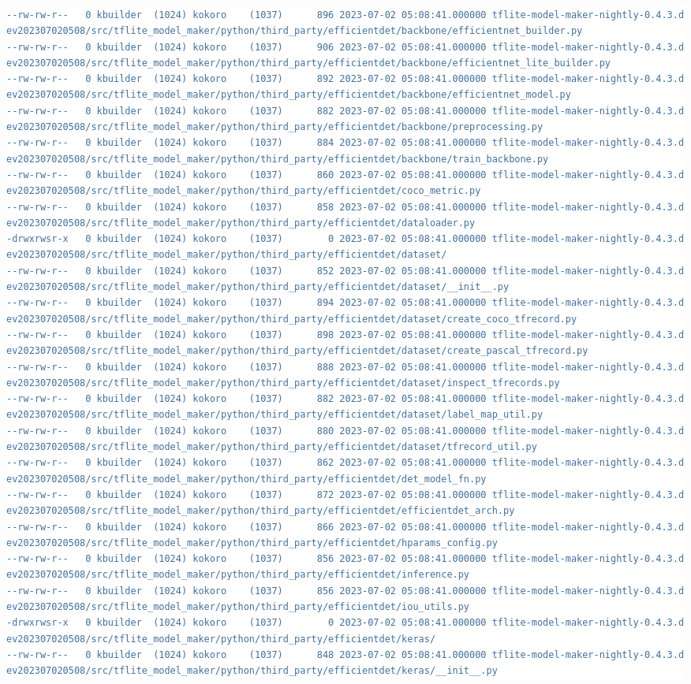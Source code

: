 ```diff
--rw-rw-r--   0 kbuilder  (1024) kokoro    (1037)      896 2023-07-02 05:08:41.000000 tflite-model-maker-nightly-0.4.3.dev202307020508/src/tflite_model_maker/python/third_party/efficientdet/backbone/efficientnet_builder.py
--rw-rw-r--   0 kbuilder  (1024) kokoro    (1037)      906 2023-07-02 05:08:41.000000 tflite-model-maker-nightly-0.4.3.dev202307020508/src/tflite_model_maker/python/third_party/efficientdet/backbone/efficientnet_lite_builder.py
--rw-rw-r--   0 kbuilder  (1024) kokoro    (1037)      892 2023-07-02 05:08:41.000000 tflite-model-maker-nightly-0.4.3.dev202307020508/src/tflite_model_maker/python/third_party/efficientdet/backbone/efficientnet_model.py
--rw-rw-r--   0 kbuilder  (1024) kokoro    (1037)      882 2023-07-02 05:08:41.000000 tflite-model-maker-nightly-0.4.3.dev202307020508/src/tflite_model_maker/python/third_party/efficientdet/backbone/preprocessing.py
--rw-rw-r--   0 kbuilder  (1024) kokoro    (1037)      884 2023-07-02 05:08:41.000000 tflite-model-maker-nightly-0.4.3.dev202307020508/src/tflite_model_maker/python/third_party/efficientdet/backbone/train_backbone.py
--rw-rw-r--   0 kbuilder  (1024) kokoro    (1037)      860 2023-07-02 05:08:41.000000 tflite-model-maker-nightly-0.4.3.dev202307020508/src/tflite_model_maker/python/third_party/efficientdet/coco_metric.py
--rw-rw-r--   0 kbuilder  (1024) kokoro    (1037)      858 2023-07-02 05:08:41.000000 tflite-model-maker-nightly-0.4.3.dev202307020508/src/tflite_model_maker/python/third_party/efficientdet/dataloader.py
-drwxrwsr-x   0 kbuilder  (1024) kokoro    (1037)        0 2023-07-02 05:08:41.000000 tflite-model-maker-nightly-0.4.3.dev202307020508/src/tflite_model_maker/python/third_party/efficientdet/dataset/
--rw-rw-r--   0 kbuilder  (1024) kokoro    (1037)      852 2023-07-02 05:08:41.000000 tflite-model-maker-nightly-0.4.3.dev202307020508/src/tflite_model_maker/python/third_party/efficientdet/dataset/__init__.py
--rw-rw-r--   0 kbuilder  (1024) kokoro    (1037)      894 2023-07-02 05:08:41.000000 tflite-model-maker-nightly-0.4.3.dev202307020508/src/tflite_model_maker/python/third_party/efficientdet/dataset/create_coco_tfrecord.py
--rw-rw-r--   0 kbuilder  (1024) kokoro    (1037)      898 2023-07-02 05:08:41.000000 tflite-model-maker-nightly-0.4.3.dev202307020508/src/tflite_model_maker/python/third_party/efficientdet/dataset/create_pascal_tfrecord.py
--rw-rw-r--   0 kbuilder  (1024) kokoro    (1037)      888 2023-07-02 05:08:41.000000 tflite-model-maker-nightly-0.4.3.dev202307020508/src/tflite_model_maker/python/third_party/efficientdet/dataset/inspect_tfrecords.py
--rw-rw-r--   0 kbuilder  (1024) kokoro    (1037)      882 2023-07-02 05:08:41.000000 tflite-model-maker-nightly-0.4.3.dev202307020508/src/tflite_model_maker/python/third_party/efficientdet/dataset/label_map_util.py
--rw-rw-r--   0 kbuilder  (1024) kokoro    (1037)      880 2023-07-02 05:08:41.000000 tflite-model-maker-nightly-0.4.3.dev202307020508/src/tflite_model_maker/python/third_party/efficientdet/dataset/tfrecord_util.py
--rw-rw-r--   0 kbuilder  (1024) kokoro    (1037)      862 2023-07-02 05:08:41.000000 tflite-model-maker-nightly-0.4.3.dev202307020508/src/tflite_model_maker/python/third_party/efficientdet/det_model_fn.py
--rw-rw-r--   0 kbuilder  (1024) kokoro    (1037)      872 2023-07-02 05:08:41.000000 tflite-model-maker-nightly-0.4.3.dev202307020508/src/tflite_model_maker/python/third_party/efficientdet/efficientdet_arch.py
--rw-rw-r--   0 kbuilder  (1024) kokoro    (1037)      866 2023-07-02 05:08:41.000000 tflite-model-maker-nightly-0.4.3.dev202307020508/src/tflite_model_maker/python/third_party/efficientdet/hparams_config.py
--rw-rw-r--   0 kbuilder  (1024) kokoro    (1037)      856 2023-07-02 05:08:41.000000 tflite-model-maker-nightly-0.4.3.dev202307020508/src/tflite_model_maker/python/third_party/efficientdet/inference.py
--rw-rw-r--   0 kbuilder  (1024) kokoro    (1037)      856 2023-07-02 05:08:41.000000 tflite-model-maker-nightly-0.4.3.dev202307020508/src/tflite_model_maker/python/third_party/efficientdet/iou_utils.py
-drwxrwsr-x   0 kbuilder  (1024) kokoro    (1037)        0 2023-07-02 05:08:41.000000 tflite-model-maker-nightly-0.4.3.dev202307020508/src/tflite_model_maker/python/third_party/efficientdet/keras/
--rw-rw-r--   0 kbuilder  (1024) kokoro    (1037)      848 2023-07-02 05:08:41.000000 tflite-model-maker-nightly-0.4.3.dev202307020508/src/tflite_model_maker/python/third_party/efficientdet/keras/__init__.py
```